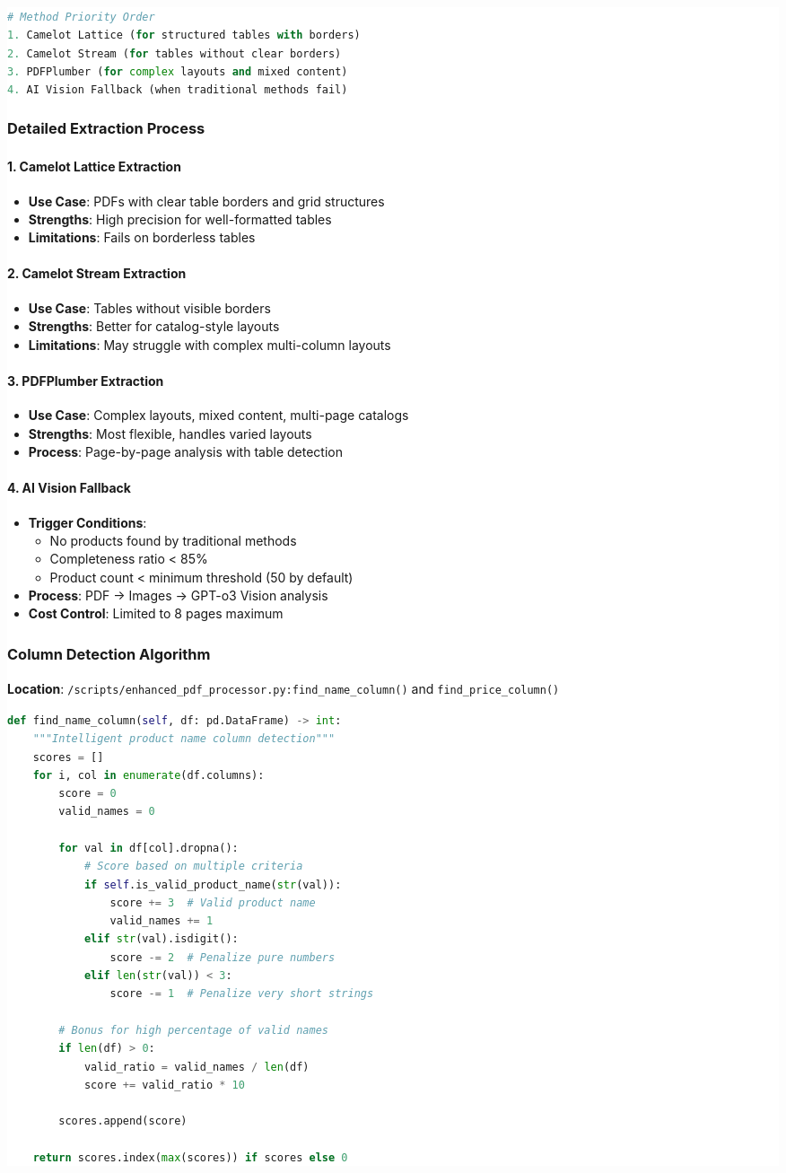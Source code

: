 ```python
# Method Priority Order
1. Camelot Lattice (for structured tables with borders)
2. Camelot Stream (for tables without clear borders) 
3. PDFPlumber (for complex layouts and mixed content)
4. AI Vision Fallback (when traditional methods fail)
```

### Detailed Extraction Process

#### 1. Camelot Lattice Extraction
- **Use Case**: PDFs with clear table borders and grid structures
- **Strengths**: High precision for well-formatted tables
- **Limitations**: Fails on borderless tables

#### 2. Camelot Stream Extraction  
- **Use Case**: Tables without visible borders
- **Strengths**: Better for catalog-style layouts
- **Limitations**: May struggle with complex multi-column layouts

#### 3. PDFPlumber Extraction
- **Use Case**: Complex layouts, mixed content, multi-page catalogs
- **Strengths**: Most flexible, handles varied layouts
- **Process**: Page-by-page analysis with table detection

#### 4. AI Vision Fallback
- **Trigger Conditions**:
  - No products found by traditional methods
  - Completeness ratio < 85%
  - Product count < minimum threshold (50 by default)
- **Process**: PDF → Images → GPT-o3 Vision analysis
- **Cost Control**: Limited to 8 pages maximum

### Column Detection Algorithm

**Location**: `/scripts/enhanced_pdf_processor.py:find_name_column()` and `find_price_column()`

```python
def find_name_column(self, df: pd.DataFrame) -> int:
    """Intelligent product name column detection"""
    scores = []
    for i, col in enumerate(df.columns):
        score = 0
        valid_names = 0
        
        for val in df[col].dropna():
            # Score based on multiple criteria
            if self.is_valid_product_name(str(val)):
                score += 3  # Valid product name
                valid_names += 1
            elif str(val).isdigit():
                score -= 2  # Penalize pure numbers
            elif len(str(val)) < 3:
                score -= 1  # Penalize very short strings
                
        # Bonus for high percentage of valid names
        if len(df) > 0:
            valid_ratio = valid_names / len(df)
            score += valid_ratio * 10
            
        scores.append(score)
    
    return scores.index(max(scores)) if scores else 0
```

